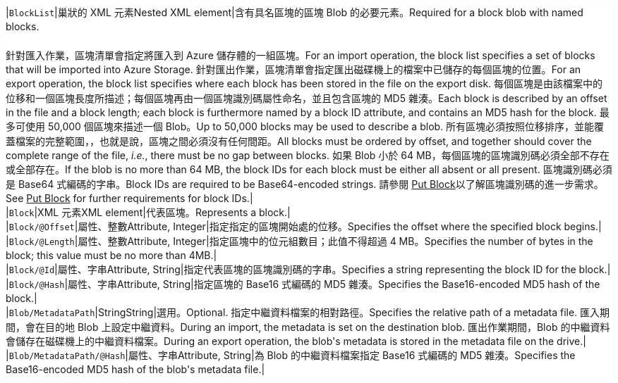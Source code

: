 |`BlockList`|<span data-ttu-id="511e4-210">巢狀的 XML 元素</span><span class="sxs-lookup"><span data-stu-id="511e4-210">Nested XML element</span></span>|<span data-ttu-id="511e4-211">含有具名區塊的區塊 Blob 的必要元素。</span><span class="sxs-lookup"><span data-stu-id="511e4-211">Required for a block blob with named blocks.</span></span><br /><br /> <span data-ttu-id="511e4-212">針對匯入作業，區塊清單會指定將匯入到 Azure 儲存體的一組區塊。</span><span class="sxs-lookup"><span data-stu-id="511e4-212">For an import operation, the block list specifies a set of blocks that will be imported into Azure Storage.</span></span> <span data-ttu-id="511e4-213">針對匯出作業，區塊清單會指定匯出磁碟機上的檔案中已儲存的每個區塊的位置。</span><span class="sxs-lookup"><span data-stu-id="511e4-213">For an export operation, the block list specifies where each block has been stored in the file on the export disk.</span></span> <span data-ttu-id="511e4-214">每個區塊是由該檔案中的位移和一個區塊長度所描述；每個區塊再由一個區塊識別碼屬性命名，並且包含區塊的 MD5 雜湊。</span><span class="sxs-lookup"><span data-stu-id="511e4-214">Each block is described by an offset in the file and a block length; each block is furthermore named by a block ID attribute, and contains an MD5 hash for the block.</span></span> <span data-ttu-id="511e4-215">最多可使用 50,000 個區塊來描述一個 Blob。</span><span class="sxs-lookup"><span data-stu-id="511e4-215">Up to 50,000 blocks may be used to describe a blob.</span></span>  <span data-ttu-id="511e4-216">所有區塊必須按照位移排序，並能覆蓋檔案的完整範圍，，也就是說，區塊之間必須沒有任何間距。</span><span class="sxs-lookup"><span data-stu-id="511e4-216">All blocks must be ordered by offset, and together should cover the complete range of the file, *i.e.*, there must be no gap between blocks.</span></span> <span data-ttu-id="511e4-217">如果 Blob 小於 64 MB，每個區塊的區塊識別碼必須全部不存在或全部存在。</span><span class="sxs-lookup"><span data-stu-id="511e4-217">If the blob is no more than 64 MB, the block IDs for each block must be either all absent or all present.</span></span> <span data-ttu-id="511e4-218">區塊識別碼必須是 Base64 式編碼的字串。</span><span class="sxs-lookup"><span data-stu-id="511e4-218">Block IDs are required to be Base64-encoded strings.</span></span> <span data-ttu-id="511e4-219">請參閱 [Put Block](/rest/api/storageservices/put-block)以了解區塊識別碼的進一步需求。</span><span class="sxs-lookup"><span data-stu-id="511e4-219">See [Put Block](/rest/api/storageservices/put-block) for further requirements for block IDs.</span></span>|  
|`Block`|<span data-ttu-id="511e4-220">XML 元素</span><span class="sxs-lookup"><span data-stu-id="511e4-220">XML element</span></span>|<span data-ttu-id="511e4-221">代表區塊。</span><span class="sxs-lookup"><span data-stu-id="511e4-221">Represents a block.</span></span>|  
|`Block/@Offset`|<span data-ttu-id="511e4-222">屬性、整數</span><span class="sxs-lookup"><span data-stu-id="511e4-222">Attribute, Integer</span></span>|<span data-ttu-id="511e4-223">指定指定的區塊開始處的位移。</span><span class="sxs-lookup"><span data-stu-id="511e4-223">Specifies the offset where the specified block begins.</span></span>|  
|`Block/@Length`|<span data-ttu-id="511e4-224">屬性、整數</span><span class="sxs-lookup"><span data-stu-id="511e4-224">Attribute, Integer</span></span>|<span data-ttu-id="511e4-225">指定區塊中的位元組數目；此值不得超過 4 MB。</span><span class="sxs-lookup"><span data-stu-id="511e4-225">Specifies the number of bytes in the block; this value must be no more than 4MB.</span></span>|  
|`Block/@Id`|<span data-ttu-id="511e4-226">屬性、字串</span><span class="sxs-lookup"><span data-stu-id="511e4-226">Attribute, String</span></span>|<span data-ttu-id="511e4-227">指定代表區塊的區塊識別碼的字串。</span><span class="sxs-lookup"><span data-stu-id="511e4-227">Specifies a string representing the block ID for the block.</span></span>|  
|`Block/@Hash`|<span data-ttu-id="511e4-228">屬性、字串</span><span class="sxs-lookup"><span data-stu-id="511e4-228">Attribute, String</span></span>|<span data-ttu-id="511e4-229">指定區塊的 Base16 式編碼的 MD5 雜湊。</span><span class="sxs-lookup"><span data-stu-id="511e4-229">Specifies the Base16-encoded MD5 hash of the block.</span></span>|  
|`Blob/MetadataPath`|<span data-ttu-id="511e4-230">String</span><span class="sxs-lookup"><span data-stu-id="511e4-230">String</span></span>|<span data-ttu-id="511e4-231">選用。</span><span class="sxs-lookup"><span data-stu-id="511e4-231">Optional.</span></span> <span data-ttu-id="511e4-232">指定中繼資料檔案的相對路徑。</span><span class="sxs-lookup"><span data-stu-id="511e4-232">Specifies the relative path of a metadata file.</span></span> <span data-ttu-id="511e4-233">匯入期間，會在目的地 Blob 上設定中繼資料。</span><span class="sxs-lookup"><span data-stu-id="511e4-233">During an import, the metadata is set on the destination blob.</span></span> <span data-ttu-id="511e4-234">匯出作業期間，Blob 的中繼資料會儲存在磁碟機上的中繼資料檔案。</span><span class="sxs-lookup"><span data-stu-id="511e4-234">During an export operation, the blob's metadata is stored in the metadata file on the drive.</span></span>|  
|`Blob/MetadataPath/@Hash`|<span data-ttu-id="511e4-235">屬性、字串</span><span class="sxs-lookup"><span data-stu-id="511e4-235">Attribute, String</span></span>|<span data-ttu-id="511e4-236">為 Blob 的中繼資料檔案指定 Base16 式編碼的 MD5 雜湊。</span><span class="sxs-lookup"><span data-stu-id="511e4-236">Specifies the Base16-encoded MD5 hash of the blob's metadata file.</span></span>|  